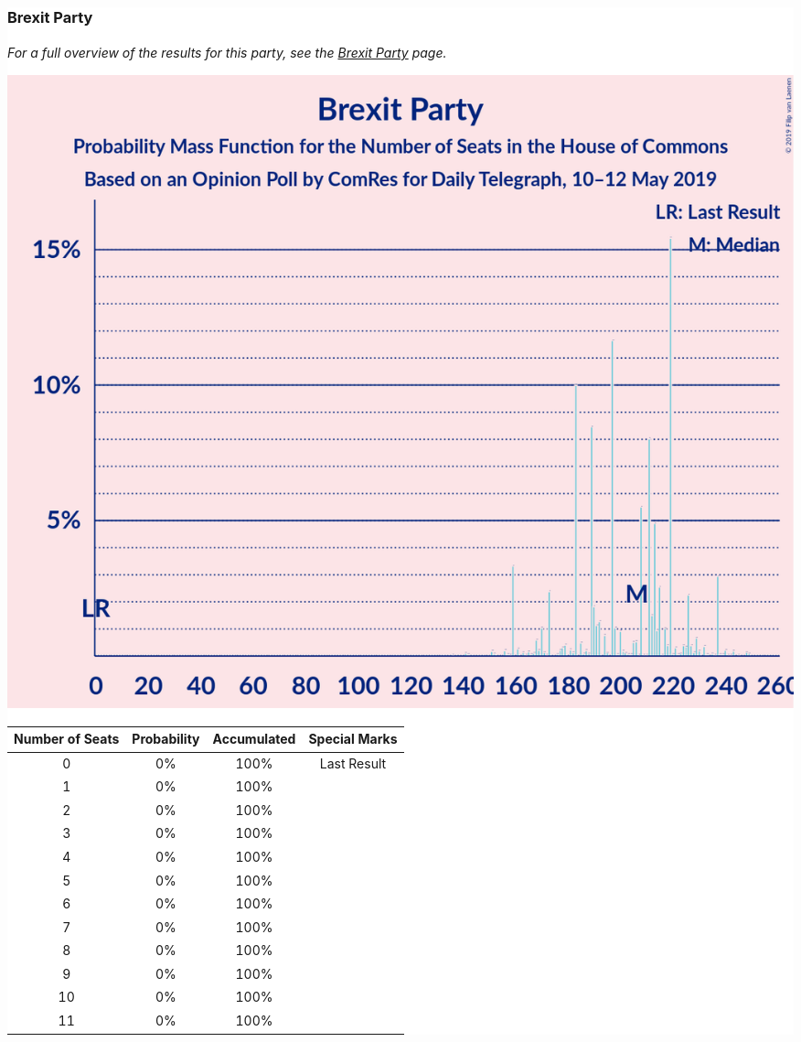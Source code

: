 ### Brexit Party

*For a full overview of the results for this party, see the [Brexit Party](party-brexitparty.html) page.*

![Graph with seats probability mass function not yet produced](2019-05-12-ComRes-seats-pmf-brexitparty.png "Seats Probability Mass Function")

| Number of Seats | Probability | Accumulated | Special Marks |
|:---------------:|:-----------:|:-----------:|:-------------:|
| 0 | 0% | 100% | Last Result |
| 1 | 0% | 100% |  |
| 2 | 0% | 100% |  |
| 3 | 0% | 100% |  |
| 4 | 0% | 100% |  |
| 5 | 0% | 100% |  |
| 6 | 0% | 100% |  |
| 7 | 0% | 100% |  |
| 8 | 0% | 100% |  |
| 9 | 0% | 100% |  |
| 10 | 0% | 100% |  |
| 11 | 0% | 100% |  |